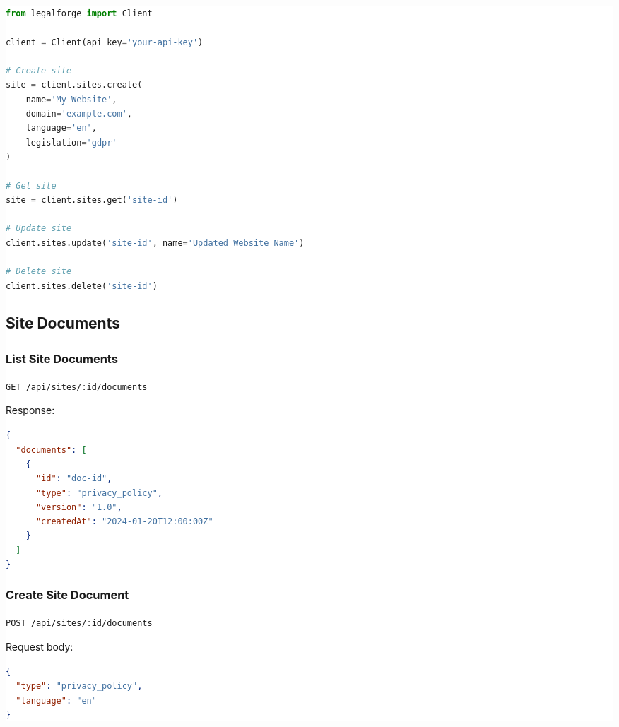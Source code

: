 ```python
from legalforge import Client

client = Client(api_key='your-api-key')

# Create site
site = client.sites.create(
    name='My Website',
    domain='example.com',
    language='en',
    legislation='gdpr'
)

# Get site
site = client.sites.get('site-id')

# Update site
client.sites.update('site-id', name='Updated Website Name')

# Delete site
client.sites.delete('site-id')
```

## Site Documents

### List Site Documents

```bash
GET /api/sites/:id/documents
```

Response:
```json
{
  "documents": [
    {
      "id": "doc-id",
      "type": "privacy_policy",
      "version": "1.0",
      "createdAt": "2024-01-20T12:00:00Z"
    }
  ]
}
```

### Create Site Document

```bash
POST /api/sites/:id/documents
```

Request body:
```json
{
  "type": "privacy_policy",
  "language": "en"
}
```
